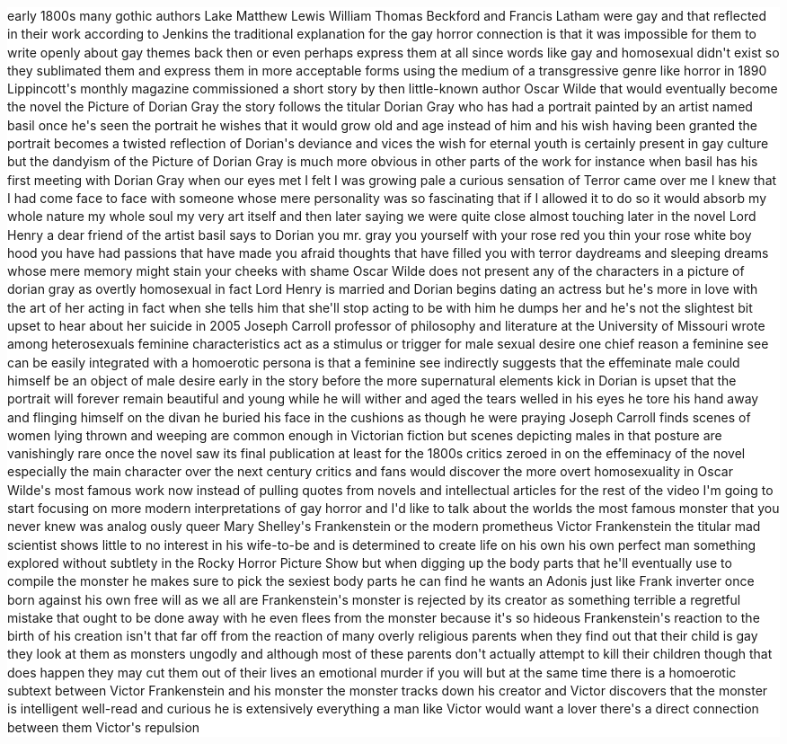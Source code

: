 early 1800s many gothic authors Lake Matthew Lewis William Thomas Beckford and
Francis Latham were gay and that reflected in their work according to Jenkins
the traditional explanation for the gay horror connection is that it was
impossible for them to write openly about gay themes back then or even perhaps
express them at all since words like gay and homosexual didn't exist so they
sublimated them and express them in more acceptable forms using the medium of a
transgressive genre like horror in 1890 Lippincott's monthly magazine
commissioned a short story by then little-known author Oscar Wilde that would
eventually become the novel the Picture of Dorian Gray the story follows the
titular Dorian Gray who has had a portrait painted by an artist named basil once
he's seen the portrait he wishes that it would grow old and age instead of him
and his wish having been granted the portrait becomes a twisted reflection of
Dorian's deviance and vices the wish for eternal youth is certainly present in
gay culture but the dandyism of the Picture of Dorian Gray is much more obvious
in other parts of the work for instance when basil has his first meeting with
Dorian Gray when our eyes met I felt I was growing pale a curious sensation of
Terror came over me I knew that I had come face to face with someone whose mere
personality was so fascinating that if I allowed it to do so it would absorb my
whole nature my whole soul my very art itself and then later saying we were
quite close almost touching later in the novel Lord Henry a dear friend of the
artist basil says to Dorian you mr. gray you yourself with your rose red you
thin your rose white boy hood you have had passions that have made you afraid
thoughts that have filled you with terror daydreams and sleeping dreams whose
mere memory might stain your cheeks with shame Oscar Wilde does not present any
of the characters in a picture of dorian gray as overtly homosexual in fact Lord
Henry is married and Dorian begins dating an actress but he's more in love with
the art of her acting in fact when she tells him that she'll stop acting to be
with him he dumps her and he's not the slightest bit upset to hear about her
suicide in 2005 Joseph Carroll professor of philosophy and literature at the
University of Missouri wrote among heterosexuals feminine characteristics act as
a stimulus or trigger for male sexual desire one chief reason a feminine see can
be easily integrated with a homoerotic persona is that a feminine see indirectly
suggests that the effeminate male could himself be an object of male desire
early in the story before the more supernatural elements kick in Dorian is upset
that the portrait will forever remain beautiful and young while he will wither
and aged the tears welled in his eyes he tore his hand away and flinging himself
on the divan he buried his face in the cushions as though he were praying Joseph
Carroll finds scenes of women lying thrown and weeping are common enough in
Victorian fiction but scenes depicting males in that posture are vanishingly
rare once the novel saw its final publication at least for the 1800s critics
zeroed in on the effeminacy of the novel especially the main character over the
next century critics and fans would discover the more overt homosexuality in
Oscar Wilde's most famous work now instead of pulling quotes from novels and
intellectual articles for the rest of the video I'm going to start focusing on
more modern interpretations of gay horror and I'd like to talk about the worlds
the most famous monster that you never knew was analog ously queer Mary
Shelley's Frankenstein or the modern prometheus Victor Frankenstein the titular
mad scientist shows little to no interest in his wife-to-be and is determined to
create life on his own his own perfect man something explored without subtlety
in the Rocky Horror Picture Show but when digging up the body parts that he'll
eventually use to compile the monster he makes sure to pick the sexiest body
parts he can find he wants an Adonis just like Frank inverter once born against
his own free will as we all are Frankenstein's monster is rejected by its
creator as something terrible a regretful mistake that ought to be done away
with he even flees from the monster because it's so hideous Frankenstein's
reaction to the birth of his creation isn't that far off from the reaction of
many overly religious parents when they find out that their child is gay they
look at them as monsters ungodly and although most of these parents don't
actually attempt to kill their children though that does happen they may cut
them out of their lives an emotional murder if you will but at the same time
there is a homoerotic subtext between Victor Frankenstein and his monster the
monster tracks down his creator and Victor discovers that the monster is
intelligent well-read and curious he is extensively everything a man like Victor
would want a lover there's a direct connection between them Victor's repulsion